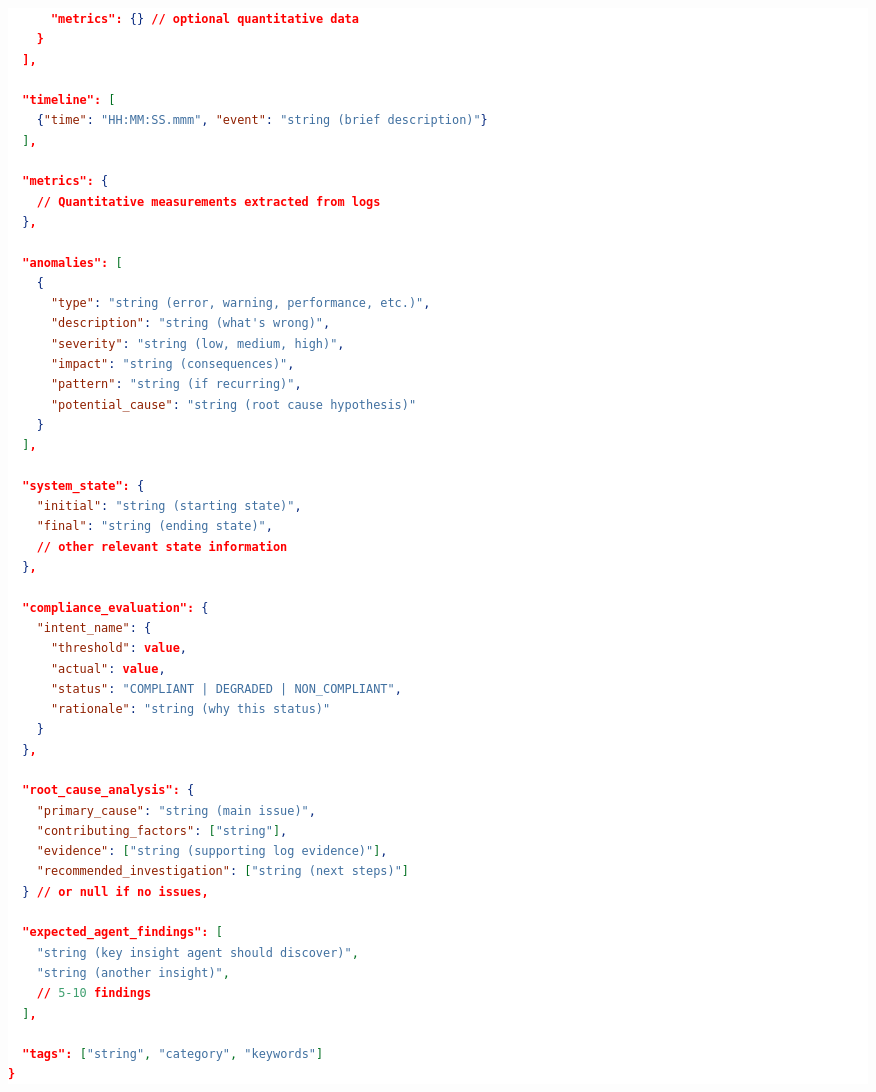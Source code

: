```json
      "metrics": {} // optional quantitative data
    }
  ],

  "timeline": [
    {"time": "HH:MM:SS.mmm", "event": "string (brief description)"}
  ],

  "metrics": {
    // Quantitative measurements extracted from logs
  },

  "anomalies": [
    {
      "type": "string (error, warning, performance, etc.)",
      "description": "string (what's wrong)",
      "severity": "string (low, medium, high)",
      "impact": "string (consequences)",
      "pattern": "string (if recurring)",
      "potential_cause": "string (root cause hypothesis)"
    }
  ],

  "system_state": {
    "initial": "string (starting state)",
    "final": "string (ending state)",
    // other relevant state information
  },

  "compliance_evaluation": {
    "intent_name": {
      "threshold": value,
      "actual": value,
      "status": "COMPLIANT | DEGRADED | NON_COMPLIANT",
      "rationale": "string (why this status)"
    }
  },

  "root_cause_analysis": {
    "primary_cause": "string (main issue)",
    "contributing_factors": ["string"],
    "evidence": ["string (supporting log evidence)"],
    "recommended_investigation": ["string (next steps)"]
  } // or null if no issues,

  "expected_agent_findings": [
    "string (key insight agent should discover)",
    "string (another insight)",
    // 5-10 findings
  ],

  "tags": ["string", "category", "keywords"]
}
```
